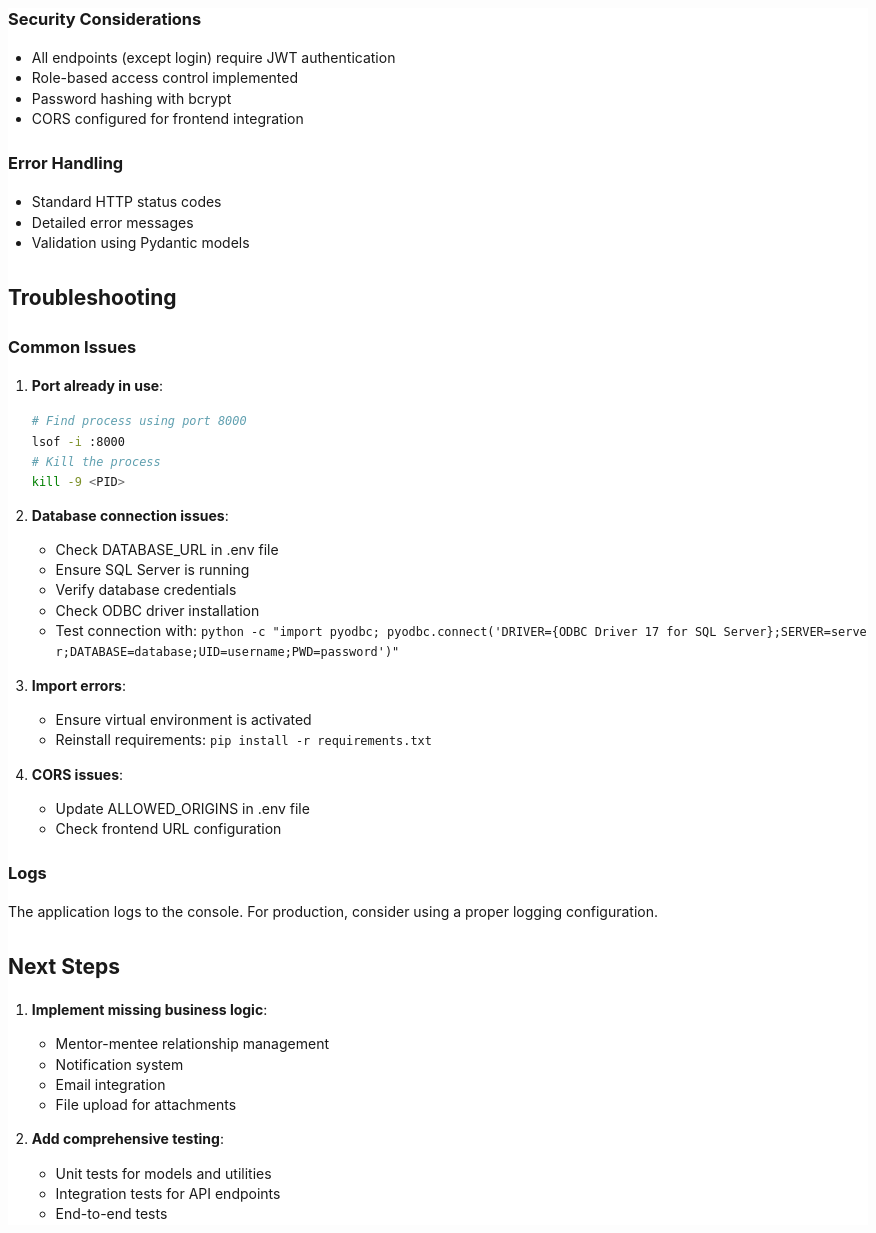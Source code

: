 ### Security Considerations
- All endpoints (except login) require JWT authentication
- Role-based access control implemented
- Password hashing with bcrypt
- CORS configured for frontend integration

### Error Handling
- Standard HTTP status codes
- Detailed error messages
- Validation using Pydantic models

## Troubleshooting

### Common Issues

1. **Port already in use**:
   ```bash
   # Find process using port 8000
   lsof -i :8000
   # Kill the process
   kill -9 <PID>
   ```

2. **Database connection issues**:
   - Check DATABASE_URL in .env file
   - Ensure SQL Server is running
   - Verify database credentials
   - Check ODBC driver installation
   - Test connection with: `python -c "import pyodbc; pyodbc.connect('DRIVER={ODBC Driver 17 for SQL Server};SERVER=server;DATABASE=database;UID=username;PWD=password')"`

3. **Import errors**:
   - Ensure virtual environment is activated
   - Reinstall requirements: `pip install -r requirements.txt`

4. **CORS issues**:
   - Update ALLOWED_ORIGINS in .env file
   - Check frontend URL configuration

### Logs
The application logs to the console. For production, consider using a proper logging configuration.

## Next Steps

1. **Implement missing business logic**:
   - Mentor-mentee relationship management
   - Notification system
   - Email integration
   - File upload for attachments

2. **Add comprehensive testing**:
   - Unit tests for models and utilities
   - Integration tests for API endpoints
   - End-to-end tests
